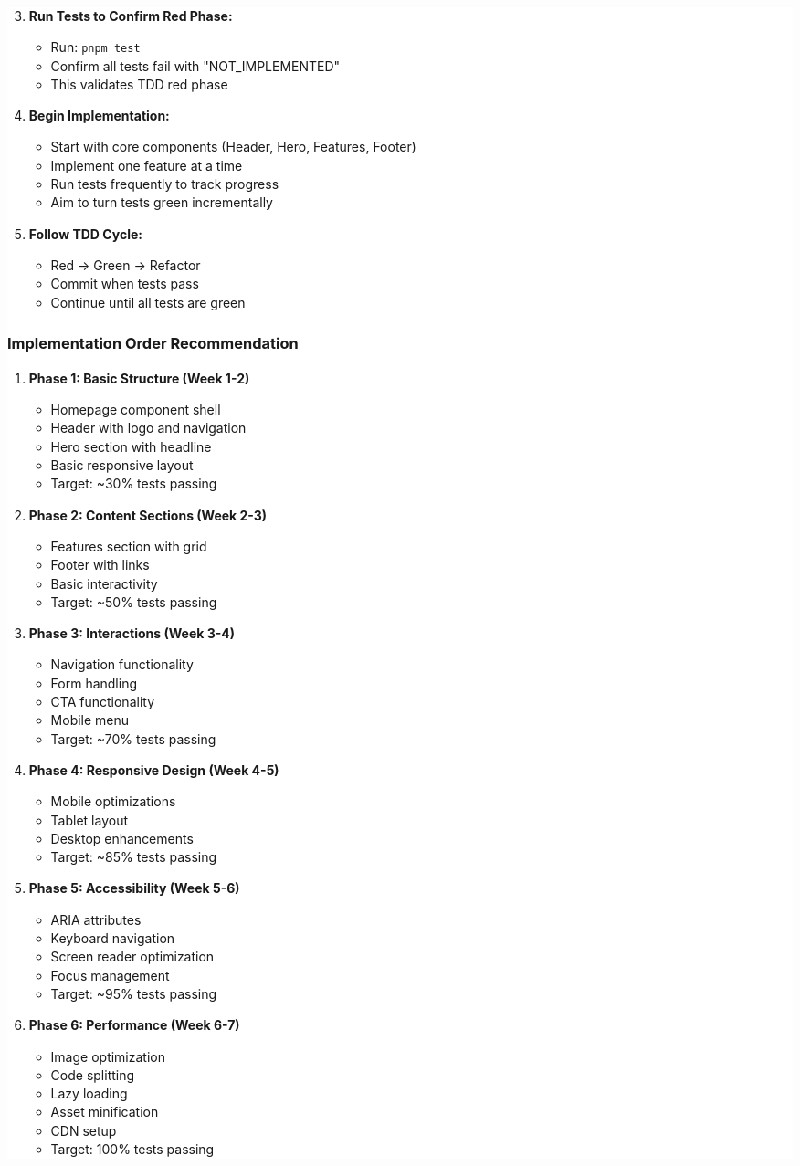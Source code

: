 3. **Run Tests to Confirm Red Phase:**
   - Run: `pnpm test`
   - Confirm all tests fail with "NOT_IMPLEMENTED"
   - This validates TDD red phase

4. **Begin Implementation:**
   - Start with core components (Header, Hero, Features, Footer)
   - Implement one feature at a time
   - Run tests frequently to track progress
   - Aim to turn tests green incrementally

5. **Follow TDD Cycle:**
   - Red → Green → Refactor
   - Commit when tests pass
   - Continue until all tests are green

### Implementation Order Recommendation

1. **Phase 1: Basic Structure (Week 1-2)**
   - Homepage component shell
   - Header with logo and navigation
   - Hero section with headline
   - Basic responsive layout
   - Target: ~30% tests passing

2. **Phase 2: Content Sections (Week 2-3)**
   - Features section with grid
   - Footer with links
   - Basic interactivity
   - Target: ~50% tests passing

3. **Phase 3: Interactions (Week 3-4)**
   - Navigation functionality
   - Form handling
   - CTA functionality
   - Mobile menu
   - Target: ~70% tests passing

4. **Phase 4: Responsive Design (Week 4-5)**
   - Mobile optimizations
   - Tablet layout
   - Desktop enhancements
   - Target: ~85% tests passing

5. **Phase 5: Accessibility (Week 5-6)**
   - ARIA attributes
   - Keyboard navigation
   - Screen reader optimization
   - Focus management
   - Target: ~95% tests passing

6. **Phase 6: Performance (Week 6-7)**
   - Image optimization
   - Code splitting
   - Lazy loading
   - Asset minification
   - CDN setup
   - Target: 100% tests passing
